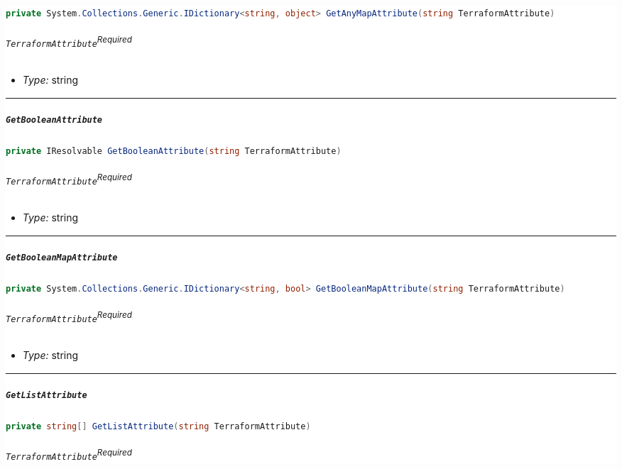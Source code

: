 ```csharp
private System.Collections.Generic.IDictionary<string, object> GetAnyMapAttribute(string TerraformAttribute)
```

###### `TerraformAttribute`<sup>Required</sup> <a name="TerraformAttribute" id="@cdktf/provider-cloudflare.botManagement.BotManagement.getAnyMapAttribute.parameter.terraformAttribute"></a>

- *Type:* string

---

##### `GetBooleanAttribute` <a name="GetBooleanAttribute" id="@cdktf/provider-cloudflare.botManagement.BotManagement.getBooleanAttribute"></a>

```csharp
private IResolvable GetBooleanAttribute(string TerraformAttribute)
```

###### `TerraformAttribute`<sup>Required</sup> <a name="TerraformAttribute" id="@cdktf/provider-cloudflare.botManagement.BotManagement.getBooleanAttribute.parameter.terraformAttribute"></a>

- *Type:* string

---

##### `GetBooleanMapAttribute` <a name="GetBooleanMapAttribute" id="@cdktf/provider-cloudflare.botManagement.BotManagement.getBooleanMapAttribute"></a>

```csharp
private System.Collections.Generic.IDictionary<string, bool> GetBooleanMapAttribute(string TerraformAttribute)
```

###### `TerraformAttribute`<sup>Required</sup> <a name="TerraformAttribute" id="@cdktf/provider-cloudflare.botManagement.BotManagement.getBooleanMapAttribute.parameter.terraformAttribute"></a>

- *Type:* string

---

##### `GetListAttribute` <a name="GetListAttribute" id="@cdktf/provider-cloudflare.botManagement.BotManagement.getListAttribute"></a>

```csharp
private string[] GetListAttribute(string TerraformAttribute)
```

###### `TerraformAttribute`<sup>Required</sup> <a name="TerraformAttribute" id="@cdktf/provider-cloudflare.botManagement.BotManagement.getListAttribute.parameter.terraformAttribute"></a>
